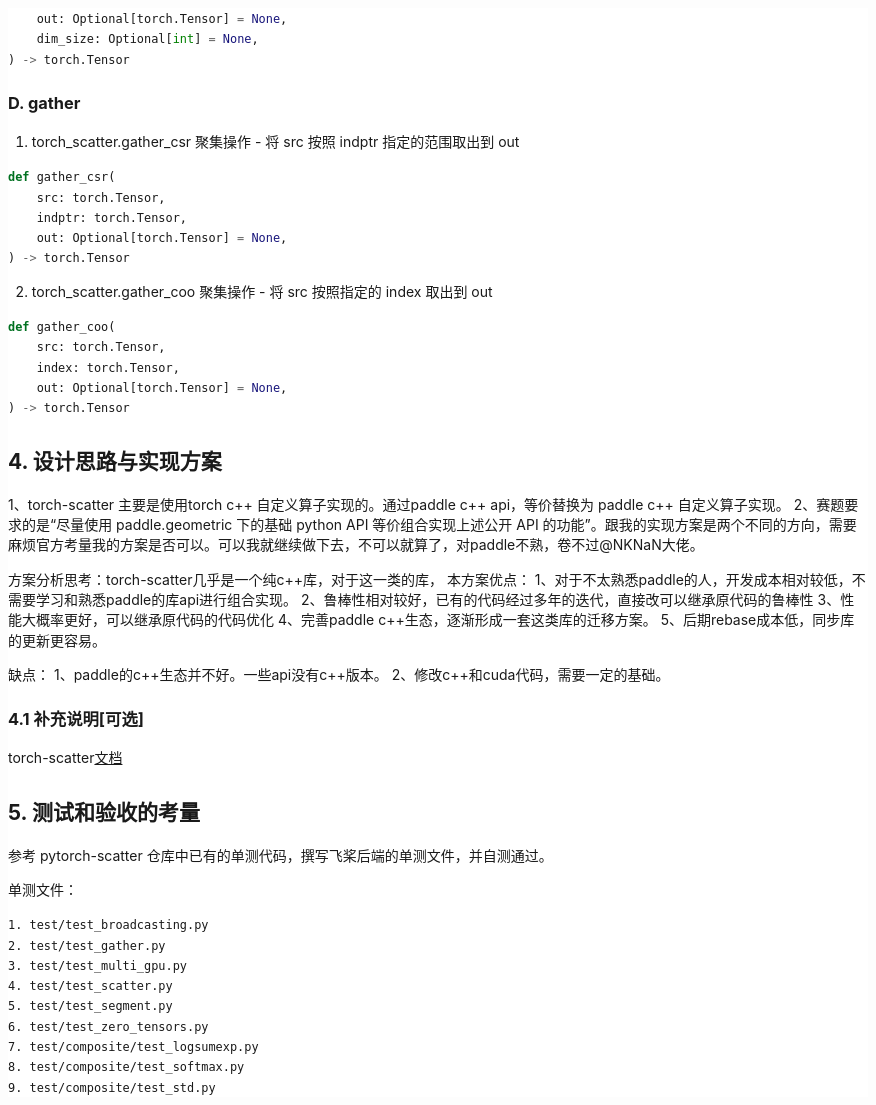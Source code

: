 ```py
    out: Optional[torch.Tensor] = None,
    dim_size: Optional[int] = None,
) -> torch.Tensor
```

### D. gather
1. torch_scatter.gather_csr 聚集操作 - 将 src 按照 indptr 指定的范围取出到 out 
```py
def gather_csr(
    src: torch.Tensor,
    indptr: torch.Tensor,
    out: Optional[torch.Tensor] = None,
) -> torch.Tensor
```
2. torch_scatter.gather_coo 聚集操作 - 将 src 按照指定的 index 取出到 out 
```py
def gather_coo(
    src: torch.Tensor,
    index: torch.Tensor,
    out: Optional[torch.Tensor] = None,
) -> torch.Tensor
```

## 4. 设计思路与实现方案

1、torch-scatter 主要是使用torch c++ 自定义算子实现的。通过paddle c++ api，等价替换为 paddle c++ 自定义算子实现。
2、赛题要求的是“尽量使用 paddle.geometric 下的基础 python API 等价组合实现上述公开 API 的功能”。跟我的实现方案是两个不同的方向，需要麻烦官方考量我的方案是否可以。可以我就继续做下去，不可以就算了，对paddle不熟，卷不过@NKNaN大佬。

方案分析思考：torch-scatter几乎是一个纯c++库，对于这一类的库，
本方案优点：
1、对于不太熟悉paddle的人，开发成本相对较低，不需要学习和熟悉paddle的库api进行组合实现。
2、鲁棒性相对较好，已有的代码经过多年的迭代，直接改可以继承原代码的鲁棒性
3、性能大概率更好，可以继承原代码的代码优化
4、完善paddle c++生态，逐渐形成一套这类库的迁移方案。
5、后期rebase成本低，同步库的更新更容易。

缺点：
1、paddle的c++生态并不好。一些api没有c++版本。
2、修改c++和cuda代码，需要一定的基础。

### 4.1 补充说明[可选]

torch-scatter[文档](https://pytorch-scatter.readthedocs.io/en/latest/index.html)

## 5. 测试和验收的考量

参考 pytorch-scatter 仓库中已有的单测代码，撰写飞桨后端的单测文件，并自测通过。

单测文件：

    1. test/test_broadcasting.py
    2. test/test_gather.py
    3. test/test_multi_gpu.py
    4. test/test_scatter.py
    5. test/test_segment.py
    6. test/test_zero_tensors.py
    7. test/composite/test_logsumexp.py
    8. test/composite/test_softmax.py
    9. test/composite/test_std.py
